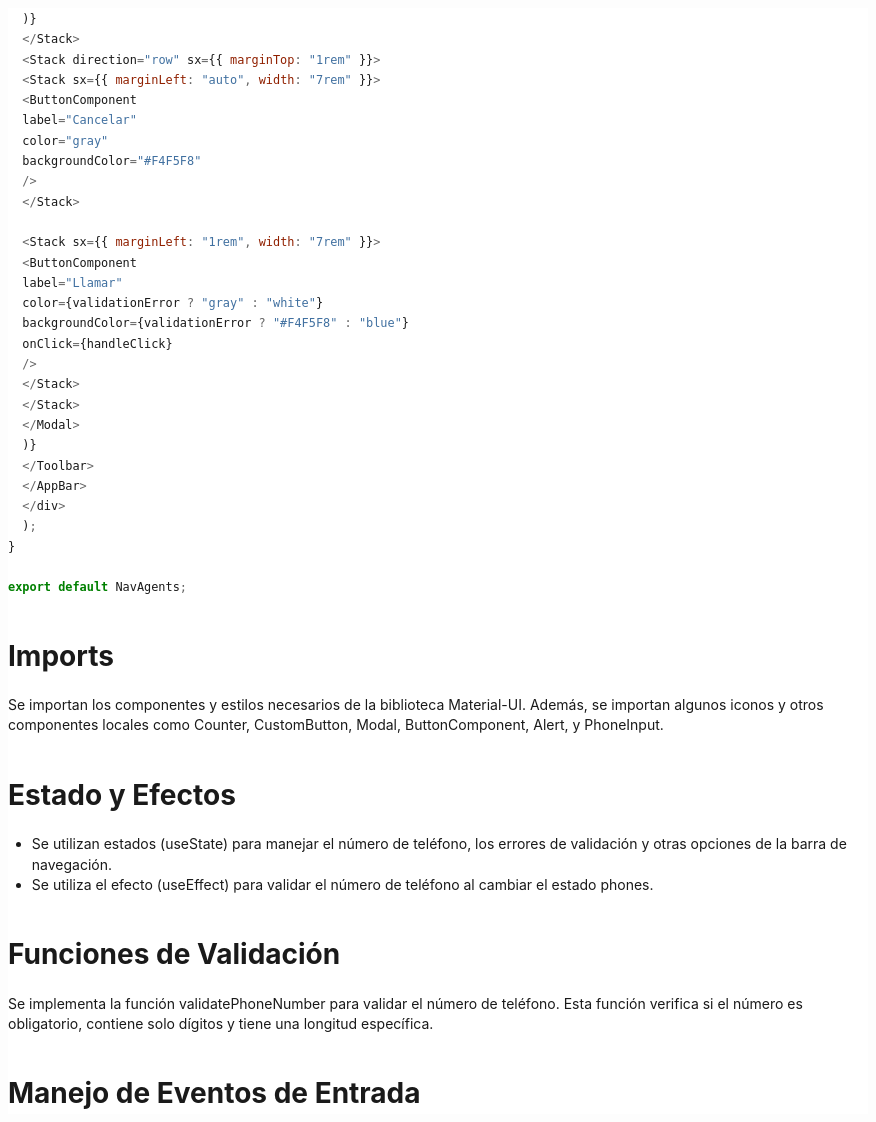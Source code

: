 ```js
  )}
  </Stack>
  <Stack direction="row" sx={{ marginTop: "1rem" }}>
  <Stack sx={{ marginLeft: "auto", width: "7rem" }}>
  <ButtonComponent
  label="Cancelar"
  color="gray"
  backgroundColor="#F4F5F8"
  />
  </Stack>
    
  <Stack sx={{ marginLeft: "1rem", width: "7rem" }}>
  <ButtonComponent
  label="Llamar"
  color={validationError ? "gray" : "white"}
  backgroundColor={validationError ? "#F4F5F8" : "blue"}
  onClick={handleClick}
  />
  </Stack>
  </Stack>
  </Modal>
  )}
  </Toolbar>
  </AppBar>
  </div>
  );
}

export default NavAgents;
```

# Imports

Se importan los componentes y estilos necesarios de la biblioteca Material-UI.
Además, se importan algunos iconos y otros componentes locales como Counter, CustomButton, Modal, ButtonComponent, Alert, y PhoneInput.

# Estado y Efectos

- Se utilizan estados (useState) para manejar el número de teléfono, los errores de validación y otras opciones de la barra de navegación.
- Se utiliza el efecto (useEffect) para validar el número de teléfono al cambiar el estado phones.

# Funciones de Validación

Se implementa la función validatePhoneNumber para validar el número de teléfono. Esta función verifica si el número es obligatorio, contiene solo dígitos y tiene una longitud específica.

# Manejo de Eventos de Entrada
